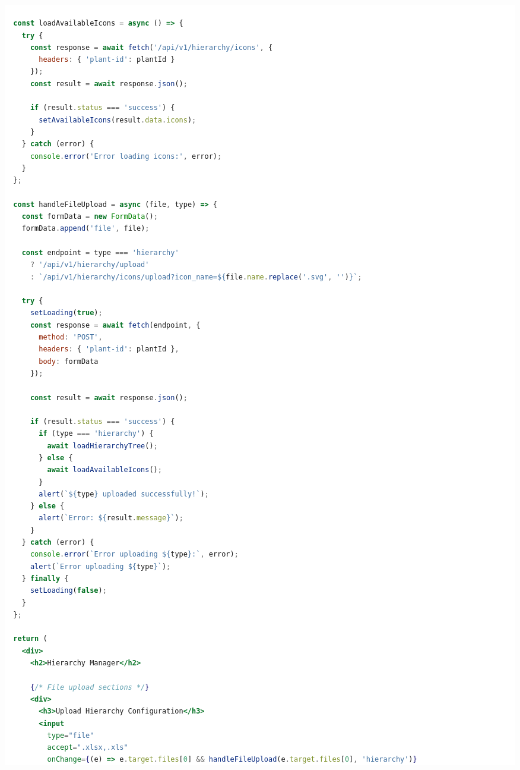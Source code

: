 ```jsx

  const loadAvailableIcons = async () => {
    try {
      const response = await fetch('/api/v1/hierarchy/icons', {
        headers: { 'plant-id': plantId }
      });
      const result = await response.json();
      
      if (result.status === 'success') {
        setAvailableIcons(result.data.icons);
      }
    } catch (error) {
      console.error('Error loading icons:', error);
    }
  };

  const handleFileUpload = async (file, type) => {
    const formData = new FormData();
    formData.append('file', file);

    const endpoint = type === 'hierarchy' 
      ? '/api/v1/hierarchy/upload'
      : `/api/v1/hierarchy/icons/upload?icon_name=${file.name.replace('.svg', '')}`;

    try {
      setLoading(true);
      const response = await fetch(endpoint, {
        method: 'POST',
        headers: { 'plant-id': plantId },
        body: formData
      });

      const result = await response.json();
      
      if (result.status === 'success') {
        if (type === 'hierarchy') {
          await loadHierarchyTree();
        } else {
          await loadAvailableIcons();
        }
        alert(`${type} uploaded successfully!`);
      } else {
        alert(`Error: ${result.message}`);
      }
    } catch (error) {
      console.error(`Error uploading ${type}:`, error);
      alert(`Error uploading ${type}`);
    } finally {
      setLoading(false);
    }
  };

  return (
    <div>
      <h2>Hierarchy Manager</h2>
      
      {/* File upload sections */}
      <div>
        <h3>Upload Hierarchy Configuration</h3>
        <input
          type="file"
          accept=".xlsx,.xls"
          onChange={(e) => e.target.files[0] && handleFileUpload(e.target.files[0], 'hierarchy')}
```